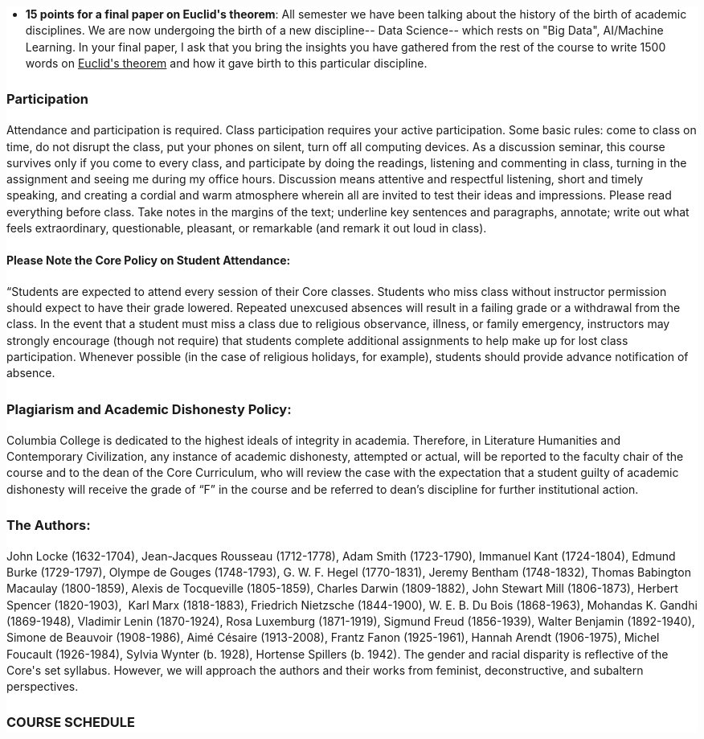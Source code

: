 * **15 points for a final paper on Euclid's theorem**: All semester we have been talking about the history of the birth of academic disciplines. We are now undergoing the birth of a new discipline-- Data Science-- which rests on "Big Data", AI/Machine Learning. In your final paper, I ask that you bring the insights you have gathered from the rest of the course to write 1500 words on [Euclid's theorem](https://en.wikipedia.org/wiki/Euclidean_algorithm) and how it gave birth to this particular discipline. 
  

### Participation

Attendance and participation is required. Class participation requires your active participation. Some basic rules: come to class on time, do not disrupt the class, put your phones on silent, turn off all computing devices. As a discussion seminar, this course survives only if you come to every class, and participate by doing the readings, listening and commenting in class, turning in the assignment and seeing me during my office hours. Discussion means attentive and respectful listening, short and timely speaking, and creating a cordial and warm atmosphere wherein all are invited to test their ideas and impressions. Please read everything before class. Take notes in the margins of the text; underline key sentences and paragraphs, annotate; write out what feels extraordinary, questionable, pleasant, or remarkable (and remark it out loud in class).

#### Please Note the Core Policy on Student Attendance:

“Students are expected to attend every session of their Core classes. Students who miss class without instructor permission should expect to have their grade lowered. Repeated unexcused absences will result in a failing grade or a withdrawal from the class. In the event that a student must miss a class due to religious observance, illness, or family emergency, instructors may strongly encourage (though not require) that students complete additional assignments to help make up for lost class participation. Whenever possible (in the case of religious holidays, for example), students should provide advance notification of absence.

### Plagiarism and Academic Dishonesty Policy:

Columbia College is dedicated to the highest ideals of integrity in academia. Therefore, in Literature Humanities and Contemporary Civilization, any instance of academic dishonesty, attempted or actual, will be reported to the faculty chair of the course and to the dean of the Core Curriculum, who will review the case with the expectation that a student guilty of academic dishonesty will receive the grade of “F” in the course and be referred to dean’s discipline for further institutional action.

### The Authors:
John Locke (1632-1704), Jean-Jacques Rousseau (1712-1778), Adam Smith (1723-1790), Immanuel Kant (1724-1804), Edmund Burke (1729-1797), Olympe de Gouges (1748-1793), G. W. F. Hegel (1770-1831), Jeremy Bentham (1748-1832), Thomas Babington Macaulay (1800-1859), Alexis de Tocqueville (1805-1859), Charles Darwin (1809-1882), John Stewart Mill (1806-1873), Herbert Spencer (1820-1903),  Karl Marx (1818-1883), Friedrich Nietzsche (1844-1900), W. E. B. Du Bois (1868-1963), Mohandas K. Gandhi (1869-1948), Vladimir Lenin (1870-1924), Rosa Luxemburg (1871-1919), Sigmund Freud (1856-1939), Walter Benjamin (1892-1940), Simone de Beauvoir (1908-1986), Aimé Césaire (1913-2008), Frantz Fanon (1925-1961), Hannah Arendt (1906-1975), Michel Foucault (1926-1984), Sylvia Wynter (b. 1928), Hortense Spillers (b. 1942). The gender and racial disparity is reflective of the Core's set syllabus. However, we will approach the authors and their works from feminist, deconstructive, and subaltern perspectives.

### COURSE SCHEDULE
